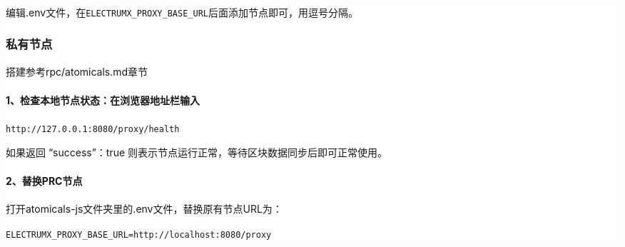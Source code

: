 编辑.env文件，在`ELECTRUMX_PROXY_BASE_URL`后面添加节点即可，用逗号分隔。

### 私有节点

搭建参考rpc/atomicals.md章节

#### 1、检查本地节点状态：在浏览器地址栏输入 
```
http://127.0.0.1:8080/proxy/health
```
如果返回 “success”：true 则表示节点运行正常，等待区块数据同步后即可正常使用。

#### 2、替换PRC节点
打开atomicals-js文件夹里的.env文件，替换原有节点URL为：
```
ELECTRUMX_PROXY_BASE_URL=http://localhost:8080/proxy
```
